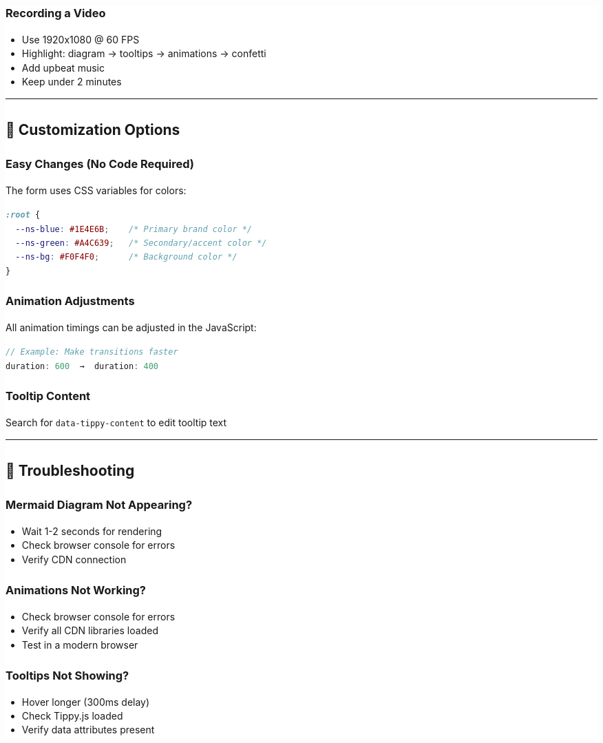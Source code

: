### Recording a Video
- Use 1920x1080 @ 60 FPS
- Highlight: diagram → tooltips → animations → confetti
- Add upbeat music
- Keep under 2 minutes

---

## 🎨 Customization Options

### Easy Changes (No Code Required)
The form uses CSS variables for colors:
```css
:root {
  --ns-blue: #1E4E6B;    /* Primary brand color */
  --ns-green: #A4C639;   /* Secondary/accent color */
  --ns-bg: #F0F4F0;      /* Background color */
}
```

### Animation Adjustments
All animation timings can be adjusted in the JavaScript:
```javascript
// Example: Make transitions faster
duration: 600  →  duration: 400
```

### Tooltip Content
Search for `data-tippy-content` to edit tooltip text

---

## 🐛 Troubleshooting

### Mermaid Diagram Not Appearing?
- Wait 1-2 seconds for rendering
- Check browser console for errors
- Verify CDN connection

### Animations Not Working?
- Check browser console for errors
- Verify all CDN libraries loaded
- Test in a modern browser

### Tooltips Not Showing?
- Hover longer (300ms delay)
- Check Tippy.js loaded
- Verify data attributes present
